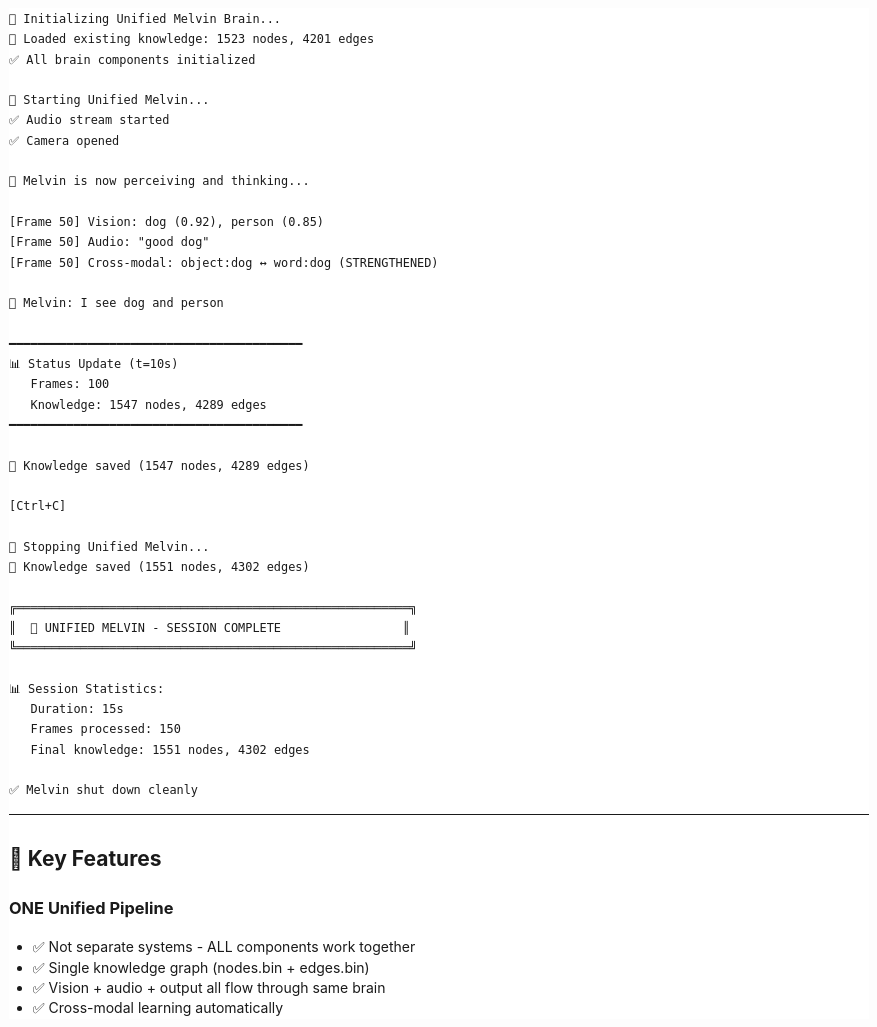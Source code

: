 ```
🧠 Initializing Unified Melvin Brain...
📂 Loaded existing knowledge: 1523 nodes, 4201 edges
✅ All brain components initialized

🚀 Starting Unified Melvin...
✅ Audio stream started
✅ Camera opened

🧠 Melvin is now perceiving and thinking...

[Frame 50] Vision: dog (0.92), person (0.85)
[Frame 50] Audio: "good dog"
[Frame 50] Cross-modal: object:dog ↔ word:dog (STRENGTHENED)

💭 Melvin: I see dog and person

━━━━━━━━━━━━━━━━━━━━━━━━━━━━━━━━━━━━━━━━━
📊 Status Update (t=10s)
   Frames: 100
   Knowledge: 1547 nodes, 4289 edges
━━━━━━━━━━━━━━━━━━━━━━━━━━━━━━━━━━━━━━━━━

💾 Knowledge saved (1547 nodes, 4289 edges)

[Ctrl+C]

🛑 Stopping Unified Melvin...
💾 Knowledge saved (1551 nodes, 4302 edges)

╔═══════════════════════════════════════════════════════╗
║  🧠 UNIFIED MELVIN - SESSION COMPLETE                 ║
╚═══════════════════════════════════════════════════════╝

📊 Session Statistics:
   Duration: 15s
   Frames processed: 150
   Final knowledge: 1551 nodes, 4302 edges

✅ Melvin shut down cleanly
```

---

## 🔑 Key Features

### ONE Unified Pipeline

- ✅ Not separate systems - ALL components work together
- ✅ Single knowledge graph (nodes.bin + edges.bin)
- ✅ Vision + audio + output all flow through same brain
- ✅ Cross-modal learning automatically
